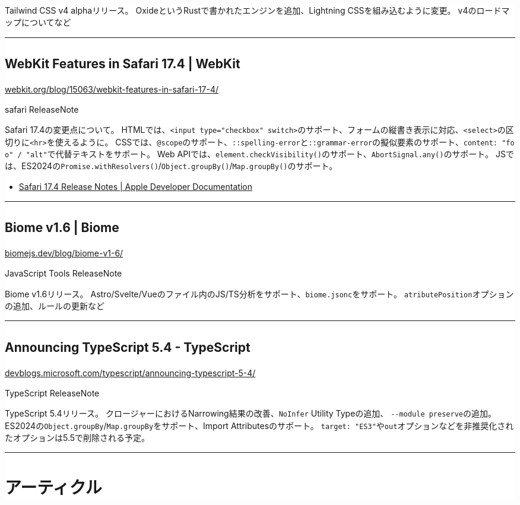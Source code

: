 Tailwind CSS v4 alphaリリース。
OxideというRustで書かれたエンジンを追加、Lightning CSSを組み込むように変更。
v4のロードマップについてなど


----

## WebKit Features in Safari 17.4 | WebKit
[webkit.org/blog/15063/webkit-features-in-safari-17-4/](https://webkit.org/blog/15063/webkit-features-in-safari-17-4/ "WebKit Features in Safari 17.4 | WebKit")
<p class="jser-tags jser-tag-icon"><span class="jser-tag">safari</span> <span class="jser-tag">ReleaseNote</span></p>

Safari 17.4の変更点について。
HTMLでは、`<input type="checkbox" switch>`のサポート、フォームの縦書き表示に対応、`<select>`の区切りに`<hr>`を使えるように。
CSSでは、`@scope`のサポート、`::spelling-error`と`::grammar-error`の擬似要素のサポート、`content: "foo" / "alt"`で代替テキストをサポート。
Web APIでは、`element.checkVisibility()`のサポート、`AbortSignal.any()`のサポート。
JSでは、ES2024の`Promise.withResolvers()`/`Object.groupBy()`/`Map.groupBy()`のサポート。

- [Safari 17.4 Release Notes | Apple Developer Documentation](https://developer.apple.com/documentation/safari-release-notes/safari-17_4-release-notes "Safari 17.4 Release Notes | Apple Developer Documentation")

----

## Biome v1.6 | Biome
[biomejs.dev/blog/biome-v1-6/](https://biomejs.dev/blog/biome-v1-6/ "Biome v1.6 | Biome")
<p class="jser-tags jser-tag-icon"><span class="jser-tag">JavaScript</span> <span class="jser-tag">Tools</span> <span class="jser-tag">ReleaseNote</span></p>

Biome v1.6リリース。
Astro/Svelte/Vueのファイル内のJS/TS分析をサポート、`biome.jsonc`をサポート。
`atributePosition`オプションの追加、ルールの更新など


----

## Announcing TypeScript 5.4 - TypeScript
[devblogs.microsoft.com/typescript/announcing-typescript-5-4/](https://devblogs.microsoft.com/typescript/announcing-typescript-5-4/ "Announcing TypeScript 5.4 - TypeScript")
<p class="jser-tags jser-tag-icon"><span class="jser-tag">TypeScript</span> <span class="jser-tag">ReleaseNote</span></p>

TypeScript 5.4リリース。
クロージャーにおけるNarrowing結果の改善、`NoInfer` Utility Typeの追加、
`--module preserve`の追加。
ES2024の`Object.groupBy`/`Map.groupBy`をサポート、Import Attributesのサポート。
`target: "ES3"`や`out`オプションなどを非推奨化されたオプションは5.5で削除される予定。


----
<h1 class="site-genre">アーティクル</h1>
